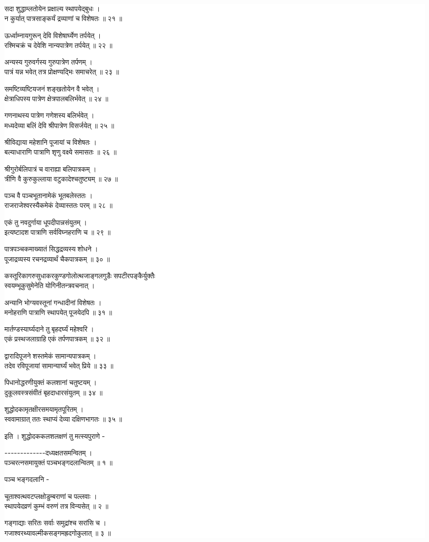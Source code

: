 सदा शुद्धाम्लतोयेन प्रक्षाल्य स्थापयेद्बुधः ।  
न कुर्यात् पात्रसाङ्कर्यं द्रव्याणां च विशेषतः ॥ २१ ॥  
  
ऊर्ध्वाम्नायगुरून् देवि विशेषार्घ्येण तर्पयेत् ।  
रश्मिचक्रं च देवेशि नान्यपात्रेण तर्पयेत् ॥ २२ ॥  
  
अन्यस्य गुरुवर्गस्य गुरुपात्रेण तर्पणम् ।  
पात्रं यन्न भवेत् तत्र प्रोक्षण्यद्भिः समाचरेत् ॥ २३ ॥  
  
समष्टिव्यष्टियजनं शङ्खतोयेन वै भवेत् ।  
क्षेत्राधिपस्य पात्रेण क्षेत्रपालबलिर्भवेत् ॥ २४ ॥  
  
गणनाथस्य पात्रेण गणेशस्य बलिर्भवेत् ।  
मध्यदेव्या बलिं देवि श्रीपात्रेण विसर्जयेत् ॥ २५ ॥  
  
श्रीविद्याया महेशानि पूजायां च विशेषतः ।  
बल्याधाराणि पात्राणि शृणु वक्ष्ये समासतः ॥ २६ ॥  
  
श्रीगुरोर्बलिपात्रं च वाराह्या बलिपात्रकम् ।  
त्रीणि वै कुरुकुल्लाया वटुकादेश्चतुष्ट्यम् ॥ २७ ॥  
  
पञ्च वै पञ्चभूतानामेकं भूतबलेस्ततः ।  
राजराजेश्वरस्यैकमेकं देव्यास्ततः परम् ॥ २८ ॥  
  
एकं तु नवदुर्गाया धूपदीपान्नसंयुतम् ।  
इत्यष्टादश पात्राणि सर्वविघ्नहराणि च ॥ २९ ॥  
  
पात्रपञ्चकमाख्यातं सिद्धद्रव्यस्य शोधने ।  
पूजाद्रव्यस्य रचनद्रव्यार्थं चैकपात्रकम् ॥ ३० ॥  
  
कस्तूरिकागरुसुधाकरकुण्डगोलोत्थजाङ्गलगुडैः सपटीरपङ्कैर्युक्तैः   
स्वयम्भूकुसुमेनेति योगिनीतन्त्रवचनात् ।  
  
अन्यानि भोग्यवस्तूनां गन्धादीनां विशेषतः ।  
मनोहराणि पात्राणि स्थापयेत् पूजयेदपि ॥ ३१ ॥  
  
मार्तण्डस्यार्घ्यदाने तु बृहदर्घ्यं महेश्वरि ।  
एकं प्रस्थजलाग्राहि एकं तर्पणपात्रकम् ॥ ३२ ॥  
  
द्वारादिपूजने शस्तमेकं सामान्यपात्रकम् ।  
तदेव रविपूजायां सामान्यार्घ्यं भवेत् प्रिये ॥ ३३ ॥  
  
पिधानोद्धरणीयुक्तं कलशानां चतुष्टयम् ।  
दुकूलवस्त्रसंवीतं बृहदाधारसंयुतम् ॥ ३४ ॥  
  
शुद्धोदकामृतक्षीरसमयामृतपूरितम् ।  
स्ववामाग्रात् ततः स्थाप्यं देव्या दक्षिणभागतः ॥ ३५ ॥  
  
इति । शुद्धोदककलशलक्षणं तु मत्स्यपुराणे -  
  
-------------दध्यक्षतसमन्वितम् ।  
पञ्चरत्नसमायुक्तं पञ्चभङ्गदलान्वितम् ॥ १ ॥  
  
पञ्च भङ्गदलानि -  
  
चूताश्वत्थवटप्लक्षोडुम्बराणां च पल्लवाः ।  
स्थापयेदव्रणं कुम्भं वरुणं तत्र विन्यसेत् ॥ २ ॥  
  
गङ्गाद्याः सरितः सर्वाः समुद्रांश्च सरांसि च ।  
गजाश्वरथ्यावल्मीकसङ्गमह्रदगोकुलात् ॥ ३ ॥  
  